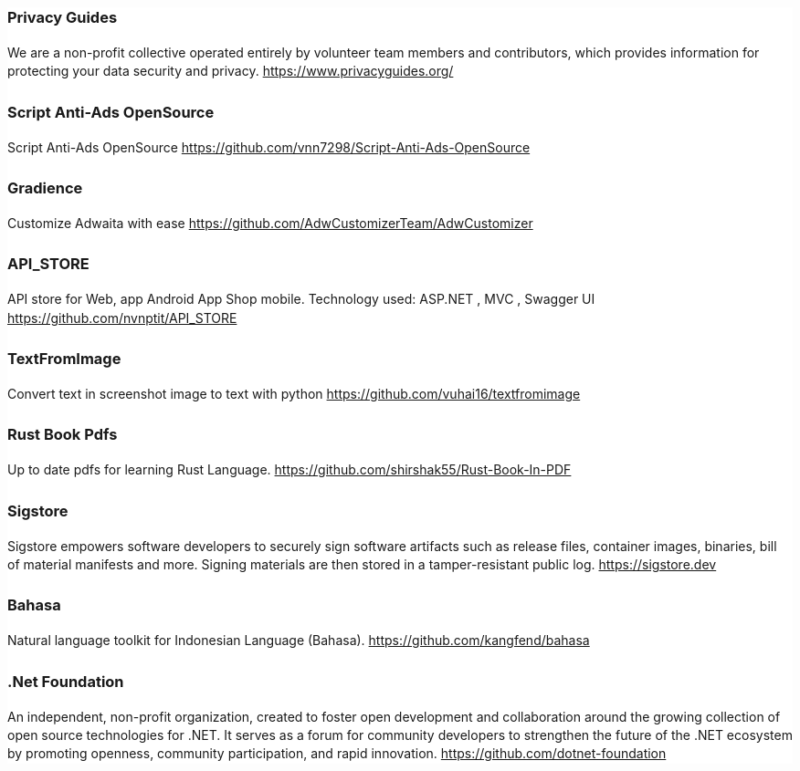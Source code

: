 ### Privacy Guides
We are a non-profit collective operated entirely by volunteer team members and contributors, which provides information for protecting your data security and privacy.
https://www.privacyguides.org/

### Script Anti-Ads OpenSource
Script Anti-Ads OpenSource
https://github.com/vnn7298/Script-Anti-Ads-OpenSource

### Gradience 
Customize Adwaita with ease 
https://github.com/AdwCustomizerTeam/AdwCustomizer 

### API_STORE
API store for Web, app Android App Shop mobile. Technology used: ASP.NET , MVC , Swagger UI
https://github.com/nvnptit/API_STORE

### TextFromImage
Convert text in screenshot image to text with python
https://github.com/vuhai16/textfromimage

### Rust Book Pdfs
Up to date pdfs for learning Rust Language.
https://github.com/shirshak55/Rust-Book-In-PDF

### Sigstore
Sigstore empowers software developers to securely sign software artifacts such as release files, container images, binaries, bill of material manifests and more. Signing materials are then stored in a tamper-resistant public log.
https://sigstore.dev

### Bahasa
Natural language toolkit for Indonesian Language (Bahasa).
https://github.com/kangfend/bahasa

### .Net Foundation
An independent, non-profit organization, created to foster open development and collaboration around the growing collection of open source technologies for .NET. It serves as a forum for community developers to strengthen the future of the .NET ecosystem by promoting openness, community participation, and rapid innovation.
https://github.com/dotnet-foundation

